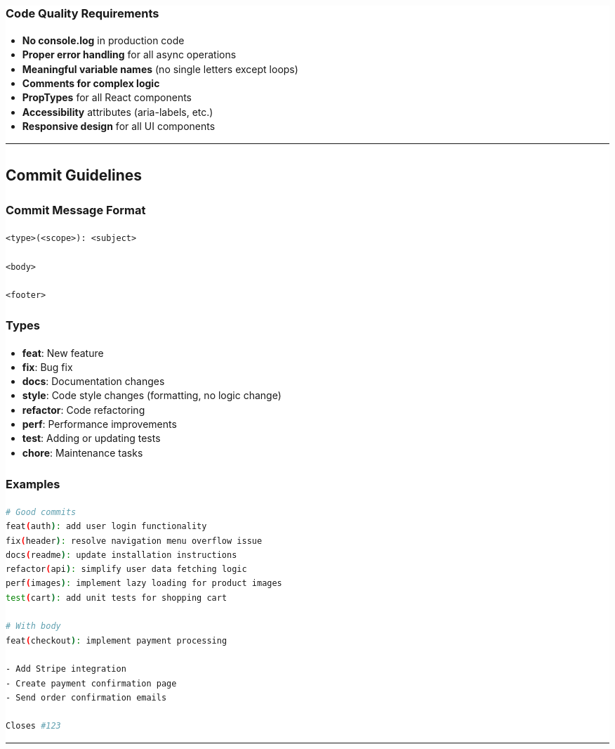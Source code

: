 ### Code Quality Requirements

- **No console.log** in production code
- **Proper error handling** for all async operations
- **Meaningful variable names** (no single letters except loops)
- **Comments for complex logic**
- **PropTypes** for all React components
- **Accessibility** attributes (aria-labels, etc.)
- **Responsive design** for all UI components

---

## Commit Guidelines

### Commit Message Format

```
<type>(<scope>): <subject>

<body>

<footer>
```

### Types

- **feat**: New feature
- **fix**: Bug fix
- **docs**: Documentation changes
- **style**: Code style changes (formatting, no logic change)
- **refactor**: Code refactoring
- **perf**: Performance improvements
- **test**: Adding or updating tests
- **chore**: Maintenance tasks

### Examples

```bash
# Good commits
feat(auth): add user login functionality
fix(header): resolve navigation menu overflow issue
docs(readme): update installation instructions
refactor(api): simplify user data fetching logic
perf(images): implement lazy loading for product images
test(cart): add unit tests for shopping cart

# With body
feat(checkout): implement payment processing

- Add Stripe integration
- Create payment confirmation page
- Send order confirmation emails

Closes #123
```

---